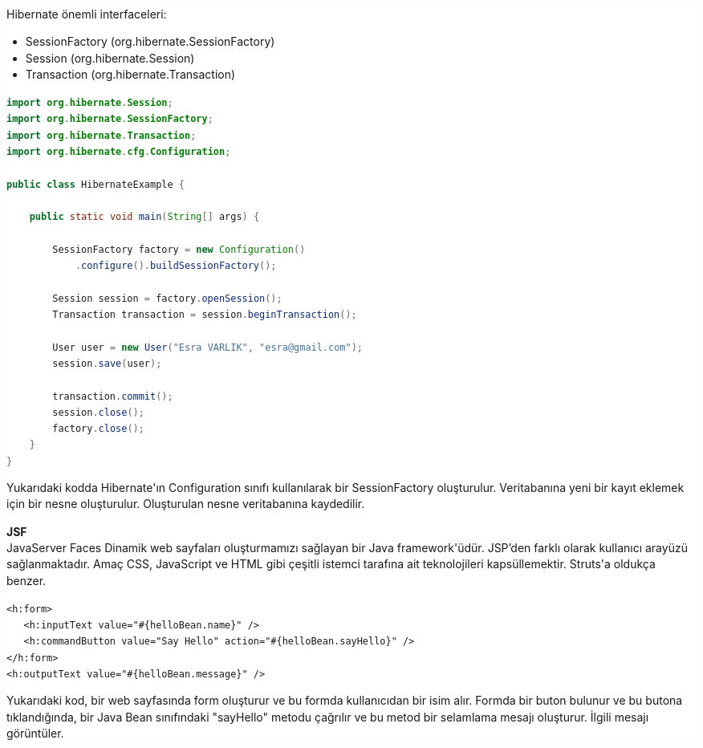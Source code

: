 Hibernate önemli interfaceleri:
- SessionFactory (org.hibernate.SessionFactory)
- Session (org.hibernate.Session)
- Transaction (org.hibernate.Transaction)

````java
import org.hibernate.Session;
import org.hibernate.SessionFactory;
import org.hibernate.Transaction;
import org.hibernate.cfg.Configuration;

public class HibernateExample {

    public static void main(String[] args) {

        SessionFactory factory = new Configuration()
            .configure().buildSessionFactory();
        
        Session session = factory.openSession();
        Transaction transaction = session.beginTransaction();
    
        User user = new User("Esra VARLIK", "esra@gmail.com");
        session.save(user);
    
        transaction.commit();
        session.close();
        factory.close();
    }
}
````
Yukarıdaki kodda Hibernate'ın Configuration sınıfı kullanılarak bir SessionFactory oluşturulur. Veritabanına yeni bir
kayıt eklemek için bir nesne oluşturulur. Oluşturulan nesne veritabanına kaydedilir.

**JSF**  
JavaServer Faces Dinamik web sayfaları oluşturmamızı sağlayan bir Java framework'üdür. JSP’den farklı olarak kullanıcı 
arayüzü sağlanmaktadır. Amaç CSS, JavaScript ve HTML gibi çeşitli istemci tarafına ait teknolojileri kapsüllemektir. 
Struts'a oldukça benzer.

````
<h:form>
   <h:inputText value="#{helloBean.name}" />
   <h:commandButton value="Say Hello" action="#{helloBean.sayHello}" />
</h:form>
<h:outputText value="#{helloBean.message}" />

````
Yukarıdaki kod, bir web sayfasında form oluşturur ve bu formda kullanıcıdan bir isim alır. Formda bir
buton bulunur ve bu butona tıklandığında, bir Java Bean sınıfındaki "sayHello" metodu çağrılır ve 
bu metod bir selamlama mesajı oluşturur. İlgili mesajı görüntüler.

